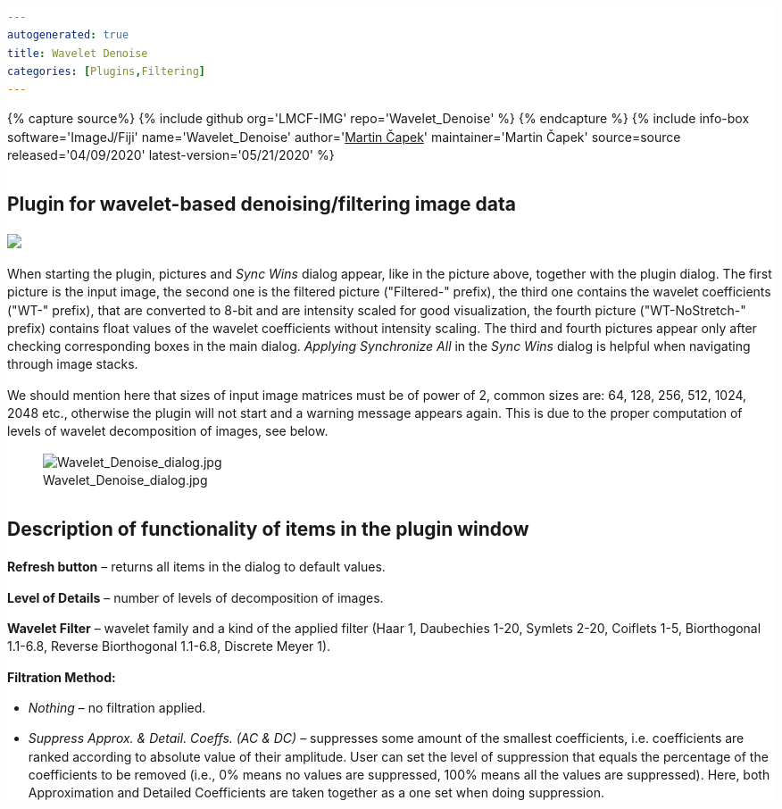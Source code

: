 ```yaml
---
autogenerated: true
title: Wavelet Denoise
categories: [Plugins,Filtering]
---
```



{% capture source%}
{% include github org='LMCF-IMG' repo='Wavelet\_Denoise' %}
{% endcapture %}
{% include info-box software='ImageJ/Fiji' name='Wavelet\_Denoise' author='[Martin Čapek](/users/LMCF-IMG)' maintainer='Martin Čapek' source=source released='04/09/2020' latest-version='05/21/2020' %}

## Plugin for wavelet-based denoising/filtering image data

<img src="/media/wavelet-denoise-pics-imagej-syncwins.jpg" width="800"/>

When starting the plugin, pictures and <i>Sync Wins</i> dialog appear, like in the picture above, together with the plugin dialog. The first picture is the input image, the second one is the filtered picture ("Filtered-" prefix), the third one contains the wavelet coefficients ("WT-" prefix), that are converted to 8-bit and are intensity scaled for good visualization, the fourth picture ("WT-NoStretch-" prefix) contains float values of the wavelet coefficients without intensity scaling. The third and fourth pictures appear only after checking corresponding boxes in the main dialog. <i>Applying Synchronize All</i> in the <i>Sync Wins</i> dialog is helpful when navigating through image stacks.

We should mention here that sizes of input image matrices must be of power of 2, common sizes are: 64, 128, 256, 512, 1024, 2048 etc., otherwise the plugin will not start and a warning message appears again. This is due to the proper computation of levels of wavelet decomposition of images, see below.

<figure><img src="/media/wavelet-denoise-dialog.jpg" title="Wavelet_Denoise_dialog.jpg" width="350" alt="Wavelet_Denoise_dialog.jpg" /><figcaption aria-hidden="true">Wavelet_Denoise_dialog.jpg</figcaption></figure>

## Description of functionality of items in the plugin window

**Refresh button** – returns all items in the dialog to default values.

**Level of Details** – number of levels of decomposition of images.

**Wavelet Filter** – wavelet family and a kind of the applied filter (Haar 1, Daubechies 1-20, Symlets 2-20, Coiflets 1-5, Biorthogonal 1.1-6.8, Reverse Biorthogonal 1.1-6.8, Discrete Meyer 1).

**Filtration Method:**

* <i>Nothing</i> – no filtration applied.

* <i>Suppress Approx. & Detail. Coeffs. (AC & DC)</i> – suppresses some amount of the smallest coefficients, i.e. coefficients are ranked according to absolute value of their amplitude. User can set the level of suppression that equals the percentage of the coefficients to be removed (i.e., 0% means no values are suppressed, 100% means all the values are suppressed). Here, both Approximation and Detailed Coefficients are taken together as a one set when doing suppression.

